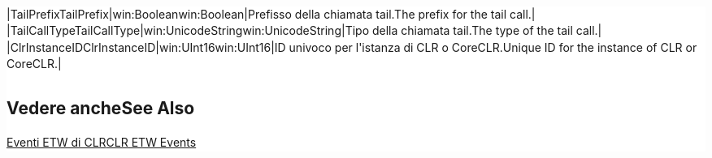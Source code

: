 |<span data-ttu-id="e162a-306">TailPrefix</span><span class="sxs-lookup"><span data-stu-id="e162a-306">TailPrefix</span></span>|<span data-ttu-id="e162a-307">win:Boolean</span><span class="sxs-lookup"><span data-stu-id="e162a-307">win:Boolean</span></span>|<span data-ttu-id="e162a-308">Prefisso della chiamata tail.</span><span class="sxs-lookup"><span data-stu-id="e162a-308">The prefix for the tail call.</span></span>|  
|<span data-ttu-id="e162a-309">TailCallType</span><span class="sxs-lookup"><span data-stu-id="e162a-309">TailCallType</span></span>|<span data-ttu-id="e162a-310">win:UnicodeString</span><span class="sxs-lookup"><span data-stu-id="e162a-310">win:UnicodeString</span></span>|<span data-ttu-id="e162a-311">Tipo della chiamata tail.</span><span class="sxs-lookup"><span data-stu-id="e162a-311">The type of the tail call.</span></span>|  
|<span data-ttu-id="e162a-312">ClrInstanceID</span><span class="sxs-lookup"><span data-stu-id="e162a-312">ClrInstanceID</span></span>|<span data-ttu-id="e162a-313">win:UInt16</span><span class="sxs-lookup"><span data-stu-id="e162a-313">win:UInt16</span></span>|<span data-ttu-id="e162a-314">ID univoco per l'istanza di CLR o CoreCLR.</span><span class="sxs-lookup"><span data-stu-id="e162a-314">Unique ID for the instance of CLR or CoreCLR.</span></span>|  
  
## <a name="see-also"></a><span data-ttu-id="e162a-315">Vedere anche</span><span class="sxs-lookup"><span data-stu-id="e162a-315">See Also</span></span>  
 [<span data-ttu-id="e162a-316">Eventi ETW di CLR</span><span class="sxs-lookup"><span data-stu-id="e162a-316">CLR ETW Events</span></span>](../../../docs/framework/performance/clr-etw-events.md)
